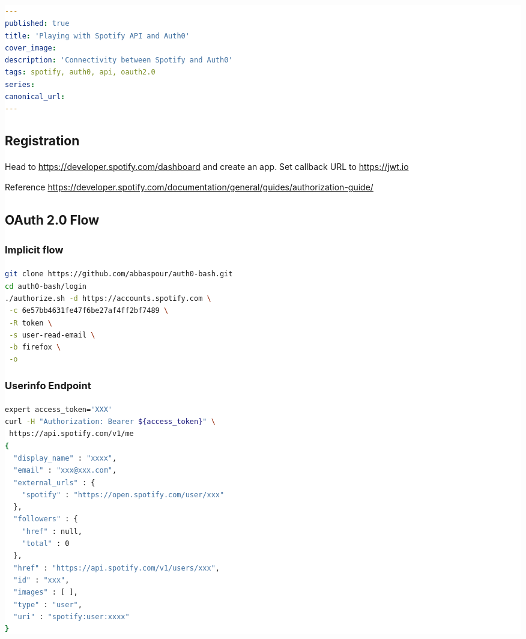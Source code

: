 ```yaml
---
published: true
title: 'Playing with Spotify API and Auth0'
cover_image:
description: 'Connectivity between Spotify and Auth0'
tags: spotify, auth0, api, oauth2.0
series:
canonical_url:
---
```


## Registration

Head to https://developer.spotify.com/dashboard and create an app. Set callback URL to https://jwt.io

Reference https://developer.spotify.com/documentation/general/guides/authorization-guide/

## OAuth 2.0 Flow

### Implicit flow

```bash
git clone https://github.com/abbaspour/auth0-bash.git
cd auth0-bash/login
./authorize.sh -d https://accounts.spotify.com \
 -c 6e57bb4631fe47f6be27af4ff2bf7489 \
 -R token \
 -s user-read-email \
 -b firefox \
 -o
```

### Userinfo Endpoint

```bash
expert access_token='XXX'
curl -H "Authorization: Bearer ${access_token}" \
 https://api.spotify.com/v1/me
{
  "display_name" : "xxxx",
  "email" : "xxx@xxx.com",
  "external_urls" : {
    "spotify" : "https://open.spotify.com/user/xxx"
  },
  "followers" : {
    "href" : null,
    "total" : 0
  },
  "href" : "https://api.spotify.com/v1/users/xxx",
  "id" : "xxx",
  "images" : [ ],
  "type" : "user",
  "uri" : "spotify:user:xxxx"
}
```
